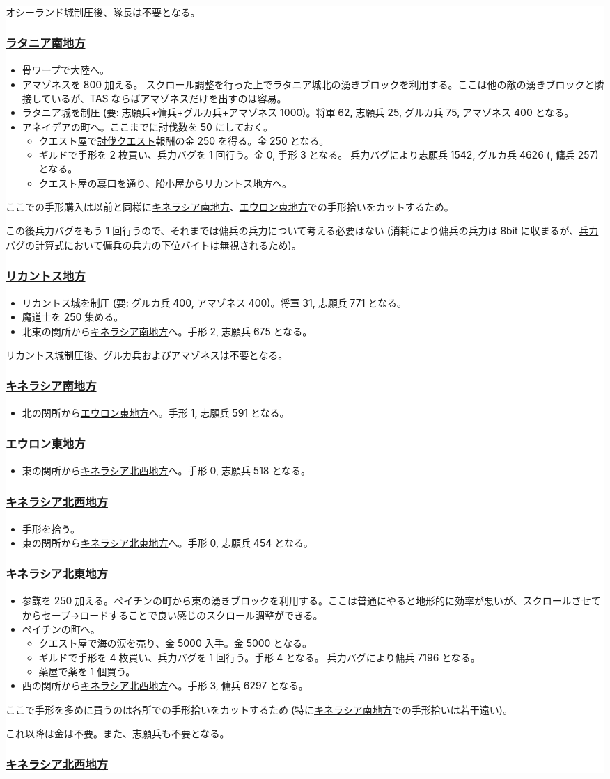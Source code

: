 オシーランド城制圧後、隊長は不要となる。

### [ラタニア南地方](@/map/map-08/_index.md)

* 骨ワープで大陸へ。
* アマゾネスを 800 加える。
  スクロール調整を行った上でラタニア城北の湧きブロックを利用する。ここは他の敵の湧きブロックと隣接しているが、TAS ならばアマゾネスだけを出すのは容易。
* ラタニア城を制圧 (要: 志願兵+傭兵+グルカ兵+アマゾネス 1000)。将軍 62, 志願兵 25, グルカ兵 75, アマゾネス 400 となる。
* アネイデアの町へ。ここまでに討伐数を 50 にしておく。
  - クエスト屋で[討伐クエスト](@/map/map-13b/_index.md#event-16-240)報酬の金 250 を得る。金 250 となる。
  - ギルドで手形を 2 枚買い、兵力バグを 1 回行う。金 0, 手形 3 となる。
    兵力バグにより志願兵 1542, グルカ兵 4626 (, 傭兵 257) となる。
  - クエスト屋の裏口を通り、船小屋から[リカントス地方](@/map/map-05/_index.md)へ。

ここでの手形購入は以前と同様に[キネラシア南地方](@/map/map-06/_index.md)、[エウロン東地方](@/map/map-02/_index.md)での手形拾いをカットするため。

この後兵力バグをもう 1 回行うので、それまでは傭兵の兵力について考える必要はない (消耗により傭兵の兵力は 8bit に収まるが、[兵力バグの計算式](https://taotao54321.github.io/blog/nes-jarvas-force-glitch/)において傭兵の兵力の下位バイトは無視されるため)。

### [リカントス地方](@/map/map-05/_index.md)

* リカントス城を制圧 (要: グルカ兵 400, アマゾネス 400)。将軍 31, 志願兵 771 となる。
* 魔道士を 250 集める。
* 北東の関所から[キネラシア南地方](@/map/map-06/_index.md)へ。手形 2, 志願兵 675 となる。

リカントス城制圧後、グルカ兵およびアマゾネスは不要となる。

### [キネラシア南地方](@/map/map-06/_index.md)

* 北の関所から[エウロン東地方](@/map/map-02/_index.md)へ。手形 1, 志願兵 591 となる。

### [エウロン東地方](@/map/map-02/_index.md)

* 東の関所から[キネラシア北西地方](@/map/map-02/_index.md)へ。手形 0, 志願兵 518 となる。

### [キネラシア北西地方](@/map/map-02/_index.md)

* 手形を拾う。
* 東の関所から[キネラシア北東地方](@/map/map-03/_index.md)へ。手形 0, 志願兵 454 となる。

### [キネラシア北東地方](@/map/map-03/_index.md)

* 参謀を 250 加える。ペイチンの町から東の湧きブロックを利用する。ここは普通にやると地形的に効率が悪いが、スクロールさせてからセーブ->ロードすることで良い感じのスクロール調整ができる。
* ペイチンの町へ。
  - クエスト屋で海の涙を売り、金 5000 入手。金 5000 となる。
  - ギルドで手形を 4 枚買い、兵力バグを 1 回行う。手形 4 となる。
    兵力バグにより傭兵 7196 となる。
  - 薬屋で薬を 1 個買う。
* 西の関所から[キネラシア北西地方](@/map/map-02/_index.md)へ。手形 3, 傭兵 6297 となる。

ここで手形を多めに買うのは各所での手形拾いをカットするため (特に[キネラシア南地方](@/map/map-06/_index.md)での手形拾いは若干遠い)。

これ以降は金は不要。また、志願兵も不要となる。

### [キネラシア北西地方](@/map/map-02/_index.md)
